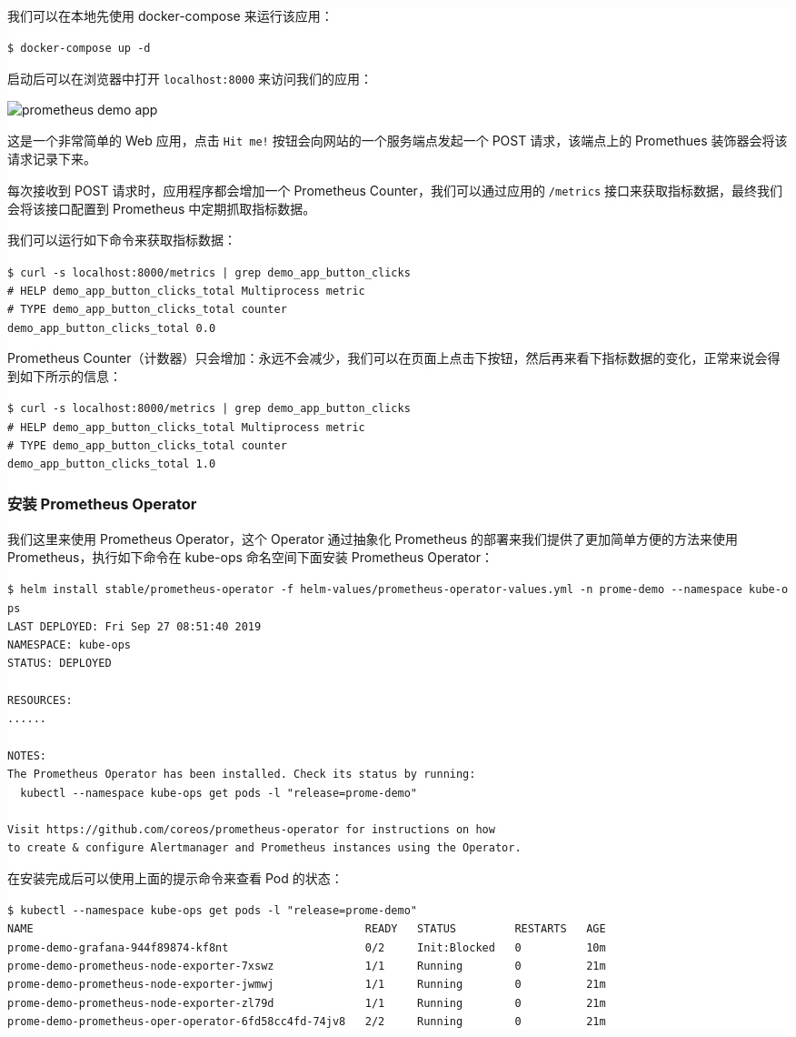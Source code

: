 我们可以在本地先使用 docker-compose 来运行该应用：
```shell
$ docker-compose up -d
```

启动后可以在浏览器中打开 `localhost:8000` 来访问我们的应用：

![prometheus demo app](https://bxdc-static.oss-cn-beijing.aliyuncs.com/images/prometheus-demo-app.png)

这是一个非常简单的 Web 应用，点击 `Hit me!` 按钮会向网站的一个服务端点发起一个 POST 请求，该端点上的 Promethues 装饰器会将该请求记录下来。

每次接收到 POST 请求时，应用程序都会增加一个 Prometheus Counter，我们可以通过应用的 `/metrics` 接口来获取指标数据，最终我们会将该接口配置到 Prometheus 中定期抓取指标数据。

我们可以运行如下命令来获取指标数据：

```shell
$ curl -s localhost:8000/metrics | grep demo_app_button_clicks
# HELP demo_app_button_clicks_total Multiprocess metric
# TYPE demo_app_button_clicks_total counter
demo_app_button_clicks_total 0.0
```

Prometheus Counter（计数器）只会增加：永远不会减少，我们可以在页面上点击下按钮，然后再来看下指标数据的变化，正常来说会得到如下所示的信息：

```shell
$ curl -s localhost:8000/metrics | grep demo_app_button_clicks
# HELP demo_app_button_clicks_total Multiprocess metric
# TYPE demo_app_button_clicks_total counter
demo_app_button_clicks_total 1.0
```

### 安装 Prometheus Operator
我们这里来使用 Prometheus Operator，这个 Operator 通过抽象化 Prometheus 的部署来我们提供了更加简单方便的方法来使用 Prometheus，执行如下命令在 kube-ops 命名空间下面安装 Prometheus Operator：

```shell
$ helm install stable/prometheus-operator -f helm-values/prometheus-operator-values.yml -n prome-demo --namespace kube-ops
LAST DEPLOYED: Fri Sep 27 08:51:40 2019
NAMESPACE: kube-ops
STATUS: DEPLOYED

RESOURCES:
......

NOTES:
The Prometheus Operator has been installed. Check its status by running:
  kubectl --namespace kube-ops get pods -l "release=prome-demo"

Visit https://github.com/coreos/prometheus-operator for instructions on how
to create & configure Alertmanager and Prometheus instances using the Operator.
```

在安装完成后可以使用上面的提示命令来查看 Pod 的状态：

```shell
$ kubectl --namespace kube-ops get pods -l "release=prome-demo"
NAME                                                   READY   STATUS         RESTARTS   AGE
prome-demo-grafana-944f89874-kf8nt                     0/2     Init:Blocked   0          10m
prome-demo-prometheus-node-exporter-7xswz              1/1     Running        0          21m
prome-demo-prometheus-node-exporter-jwmwj              1/1     Running        0          21m
prome-demo-prometheus-node-exporter-zl79d              1/1     Running        0          21m
prome-demo-prometheus-oper-operator-6fd58cc4fd-74jv8   2/2     Running        0          21m
```

